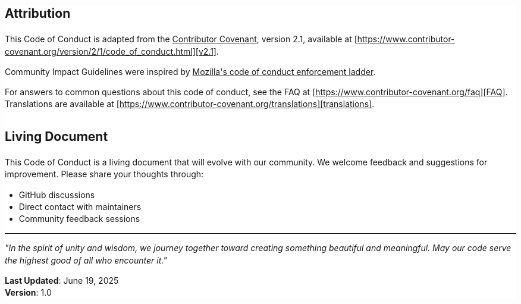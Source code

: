 ## Attribution

This Code of Conduct is adapted from the [Contributor Covenant][homepage], version 2.1, available at [https://www.contributor-covenant.org/version/2/1/code_of_conduct.html][v2.1].

Community Impact Guidelines were inspired by [Mozilla's code of conduct enforcement ladder][Mozilla CoC].

For answers to common questions about this code of conduct, see the FAQ at [https://www.contributor-covenant.org/faq][FAQ]. Translations are available at [https://www.contributor-covenant.org/translations][translations].

## Living Document

This Code of Conduct is a living document that will evolve with our community. We welcome feedback and suggestions for improvement. Please share your thoughts through:

- GitHub discussions
- Direct contact with maintainers
- Community feedback sessions

---

_"In the spirit of unity and wisdom, we journey together toward creating something beautiful and meaningful. May our code serve the highest good of all who encounter it."_

**Last Updated**: June 19, 2025  
**Version**: 1.0

[homepage]: https://www.contributor-covenant.org
[v2.1]: https://www.contributor-covenant.org/version/2/1/code_of_conduct.html
[Mozilla CoC]: https://github.com/mozilla/diversity
[FAQ]: https://www.contributor-covenant.org/faq
[translations]: https://www.contributor-covenant.org/translations
